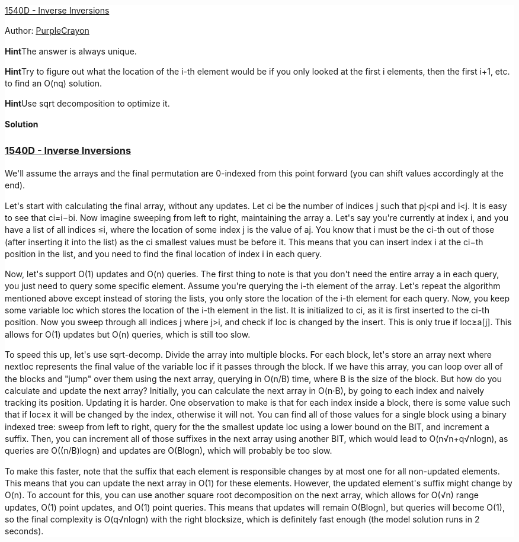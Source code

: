 [1540D - Inverse Inversions](../problems/D._Inverse_Inversions.md "Codeforces Round 728 (Div. 1)")

Author: [PurpleCrayon](https://codeforces.com/profile/PurpleCrayon "Master PurpleCrayon")

 **Hint**The answer is always unique.

 **Hint**Try to figure out what the location of the i-th element would be if you only looked at the first i elements, then the first i+1, etc. to find an O(nq) solution.

 **Hint**Use sqrt decomposition to optimize it.

 **Solution**
### [1540D - Inverse Inversions](../problems/D._Inverse_Inversions.md "Codeforces Round 728 (Div. 1)")

We'll assume the arrays and the final permutation are 0-indexed from this point forward (you can shift values accordingly at the end). 

Let's start with calculating the final array, without any updates. Let ci be the number of indices j such that pj<pi and i<j. It is easy to see that ci=i−bi. Now imagine sweeping from left to right, maintaining the array a. Let's say you're currently at index i, and you have a list of all indices ≤i, where the location of some index j is the value of aj. You know that i must be the ci-th out of those (after inserting it into the list) as the ci smallest values must be before it. This means that you can insert index i at the ci−th position in the list, and you need to find the final location of index i in each query.

 Now, let's support O(1) updates and O(n) queries. The first thing to note is that you don't need the entire array a in each query, you just need to query some specific element. Assume you're querying the i-th element of the array. Let's repeat the algorithm mentioned above except instead of storing the lists, you only store the location of the i-th element for each query. Now, you keep some variable loc which stores the location of the i-th element in the list. It is initialized to ci, as it is first inserted to the ci-th position. Now you sweep through all indices j where j>i, and check if loc is changed by the insert. This is only true if loc≥a[j]. This allows for O(1) updates but O(n) queries, which is still too slow. 

To speed this up, let's use sqrt-decomp. Divide the array into multiple blocks. For each block, let's store an array next where nextloc represents the final value of the variable loc if it passes through the block. If we have this array, you can loop over all of the blocks and "jump" over them using the next array, querying in O(n/B) time, where B is the size of the block. But how do you calculate and update the next array? Initially, you can calculate the next array in O(n⋅B), by going to each index and naively tracking its position. Updating it is harder. One observation to make is that for each index inside a block, there is some value such that if loc≥x it will be changed by the index, otherwise it will not. You can find all of those values for a single block using a binary indexed tree: sweep from left to right, query for the the smallest update loc using a lower bound on the BIT, and increment a suffix. Then, you can increment all of those suffixes in the next array using another BIT, which would lead to O(n√n+q√nlogn), as queries are O((n/B)logn) and updates are O(Blogn), which will probably be too slow.

To make this faster, note that the suffix that each element is responsible changes by at most one for all non-updated elements. This means that you can update the next array in O(1) for these elements. However, the updated element's suffix might change by O(n). To account for this, you can use another square root decomposition on the next array, which allows for O(√n) range updates, O(1) point updates, and O(1) point queries. This means that updates will remain O(Blogn), but queries will become O(1), so the final complexity is O(q√nlogn) with the right blocksize, which is definitely fast enough (the model solution runs in 2 seconds).
